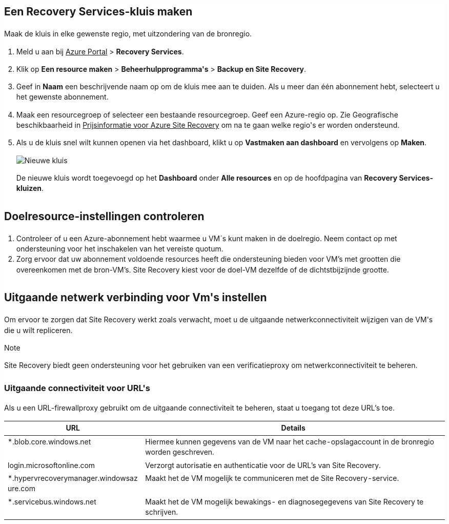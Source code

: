## <a name="create-a-recovery-services-vault"></a>Een Recovery Services-kluis maken

Maak de kluis in elke gewenste regio, met uitzondering van de bronregio.

1. Meld u aan bij [Azure Portal](https://portal.azure.com) > **Recovery Services**.
2. Klik op **Een resource maken** > **Beheerhulpprogramma's** > **Backup en Site Recovery**.
3. Geef in **Naam** een beschrijvende naam op om de kluis mee aan te duiden. Als u meer dan één abonnement hebt, selecteert u het gewenste abonnement.
4. Maak een resourcegroep of selecteer een bestaande resourcegroep. Geef een Azure-regio op. Zie Geografische beschikbaarheid in [Prijsinformatie voor Azure Site Recovery](https://azure.microsoft.com/pricing/details/site-recovery/) om na te gaan welke regio's er worden ondersteund.
5. Als u de kluis snel wilt kunnen openen via het dashboard, klikt u op **Vastmaken aan dashboard** en vervolgens op **Maken**.

   ![Nieuwe kluis](./media/azure-to-azure-tutorial-enable-replication/new-vault-settings.png)

   De nieuwe kluis wordt toegevoegd op het **Dashboard** onder **Alle resources** en op de hoofdpagina van **Recovery Services-kluizen**.

## <a name="verify-target-resource-settings"></a>Doelresource-instellingen controleren

1. Controleer of u een Azure-abonnement hebt waarmee u VM´s kunt maken in de doelregio. Neem contact op met ondersteuning voor het inschakelen van het vereiste quotum.
2. Zorg ervoor dat uw abonnement voldoende resources heeft die ondersteuning bieden voor VM’s met grootten die overeenkomen met de bron-VM’s. Site Recovery kiest voor de doel-VM dezelfde of de dichtstbijzijnde grootte.

## <a name="set-up-outbound-network-connectivity-for-vms"></a>Uitgaande netwerk verbinding voor Vm's instellen

Om ervoor te zorgen dat Site Recovery werkt zoals verwacht, moet u de uitgaande netwerkconnectiviteit wijzigen van de VM's die u wilt repliceren.

> [!NOTE]
> Site Recovery biedt geen ondersteuning voor het gebruiken van een verificatieproxy om netwerkconnectiviteit te beheren.


### <a name="outbound-connectivity-for-urls"></a>Uitgaande connectiviteit voor URL's

Als u een URL-firewallproxy gebruikt om de uitgaande connectiviteit te beheren, staat u toegang tot deze URL’s toe.

| **URL** | **Details** |
| ------- | ----------- |
| *.blob.core.windows.net | Hiermee kunnen gegevens van de VM naar het cache-opslagaccount in de bronregio worden geschreven. |
| login.microsoftonline.com | Verzorgt autorisatie en authenticatie voor de URL’s van Site Recovery. |
| *.hypervrecoverymanager.windowsazure.com | Maakt het de VM mogelijk te communiceren met de Site Recovery-service. |
| *.servicebus.windows.net | Maakt het de VM mogelijk bewakings- en diagnosegegevens van Site Recovery te schrijven. |
